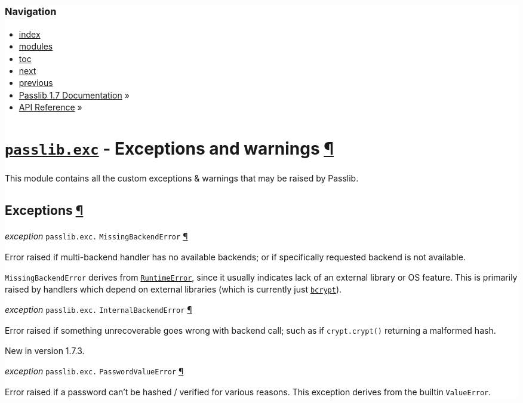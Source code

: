 

### Navigation

- [index](https://passlib.readthedocs.io/en/stable/genindex.html "General Index")
- [modules](https://passlib.readthedocs.io/en/stable/py-modindex.html "Python Module Index")
- [toc](https://passlib.readthedocs.io/en/stable/contents.html "Table Of Contents")
- [next](https://passlib.readthedocs.io/en/stable/lib/passlib.ext.django.html "passlib.ext.django - Django Password Hashing Plugin")
- [previous](https://passlib.readthedocs.io/en/stable/lib/passlib.crypto.des.html "passlib.crypto.des - DES routines")
- [Passlib 1.7 Documentation](https://passlib.readthedocs.io/en/stable/index.html) »
- [API Reference](https://passlib.readthedocs.io/en/stable/lib/index.html) »

# [`passlib.exc`](https://passlib.readthedocs.io/en/stable/lib/passlib.exc.html\#module-passlib.exc "passlib.exc: exceptions & warnings raised by Passlib") \- Exceptions and warnings [¶](https://passlib.readthedocs.io/en/stable/lib/passlib.exc.html\#module-passlib.exc "Permalink to this headline")

This module contains all the custom exceptions & warnings that
may be raised by Passlib.

## Exceptions [¶](https://passlib.readthedocs.io/en/stable/lib/passlib.exc.html\#exceptions "Permalink to this headline")

_exception_ `passlib.exc.` `MissingBackendError` [¶](https://passlib.readthedocs.io/en/stable/lib/passlib.exc.html#passlib.exc.MissingBackendError "Permalink to this definition")

Error raised if multi-backend handler has no available backends;
or if specifically requested backend is not available.

`MissingBackendError` derives
from [`RuntimeError`](https://docs.python.org/3/library/exceptions.html#RuntimeError "(in Python v3.9)"), since it usually indicates
lack of an external library or OS feature.
This is primarily raised by handlers which depend on
external libraries (which is currently just
[`bcrypt`](https://passlib.readthedocs.io/en/stable/lib/passlib.hash.bcrypt.html#passlib.hash.bcrypt "passlib.hash.bcrypt")).

_exception_ `passlib.exc.` `InternalBackendError` [¶](https://passlib.readthedocs.io/en/stable/lib/passlib.exc.html#passlib.exc.InternalBackendError "Permalink to this definition")

Error raised if something unrecoverable goes wrong with backend call;
such as if `crypt.crypt()` returning a malformed hash.

New in version 1.7.3.

_exception_ `passlib.exc.` `PasswordValueError` [¶](https://passlib.readthedocs.io/en/stable/lib/passlib.exc.html#passlib.exc.PasswordValueError "Permalink to this definition")

Error raised if a password can’t be hashed / verified for various reasons.
This exception derives from the builtin `ValueError`.
